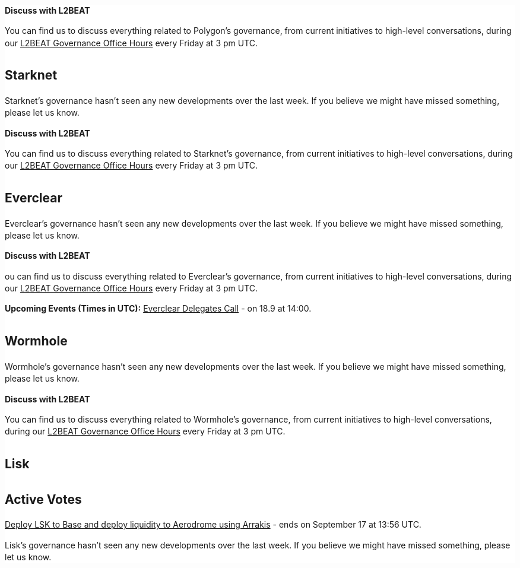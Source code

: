 **Discuss with L2BEAT**

You can find us to discuss everything related to Polygon’s governance, from current initiatives to high-level conversations, during our [L2BEAT Governance Office Hours](https://meet.google.com/twm-jafw-esn) every Friday at 3 pm UTC.


## **Starknet**

Starknet’s governance hasn’t seen any new developments over the last week. If you believe we might have missed something, please let us know.

**Discuss with L2BEAT**

You can find us to discuss everything related to Starknet’s governance, from current initiatives to high-level conversations, during our [L2BEAT Governance Office Hours](https://meet.google.com/twm-jafw-esn) every Friday at 3 pm UTC.


## **Everclear**

Everclear’s governance hasn’t seen any new developments over the last week. If you believe we might have missed something, please let us know.

**Discuss with L2BEAT**

ou can find us to discuss everything related to Everclear’s governance, from current initiatives to high-level conversations, during our [L2BEAT Governance Office Hours](http://meet.google.com/twm-jafw-esn) every Friday at 3 pm UTC.

**Upcoming Events (Times in UTC):**
[Everclear Delegates Call](https://meet.google.com/zcv-aqph-pcj) - on 18.9 at 14:00.


## **Wormhole**

Wormhole’s governance hasn’t seen any new developments over the last week. If you believe we might have missed something, please let us know.

**Discuss with L2BEAT**

You can find us to discuss everything related to Wormhole’s governance, from current initiatives to high-level conversations, during our [L2BEAT Governance Office Hours](https://meet.google.com/twm-jafw-esn) every Friday at 3 pm UTC.


## **Lisk**


## **Active Votes**

[Deploy LSK to Base and deploy liquidity to Aerodrome using Arrakis](https://www.tally.xyz/gov/lisk/proposal/86854185483919708054245266171337964805716893533642589672373181864601879153402) - ends on September 17 at 13:56 UTC.

Lisk’s governance hasn’t seen any new developments over the last week. If you believe we might have missed something, please let us know.
